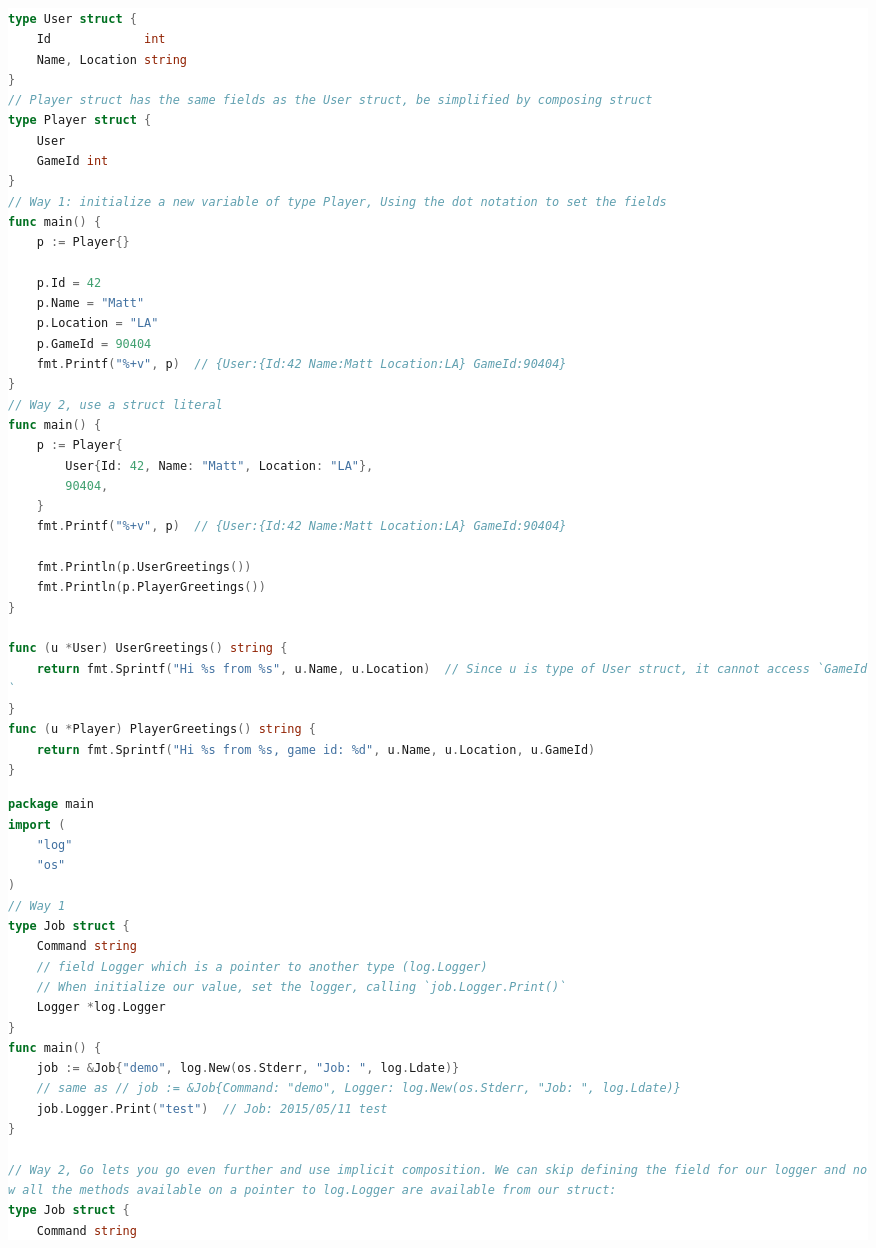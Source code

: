 ```go
type User struct {
    Id             int
    Name, Location string
}
// Player struct has the same fields as the User struct, be simplified by composing struct
type Player struct {
    User
    GameId int
}
// Way 1: initialize a new variable of type Player, Using the dot notation to set the fields
func main() {
    p := Player{}

    p.Id = 42
    p.Name = "Matt"
    p.Location = "LA"
    p.GameId = 90404
    fmt.Printf("%+v", p)  // {User:{Id:42 Name:Matt Location:LA} GameId:90404}
}
// Way 2, use a struct literal
func main() {
    p := Player{
        User{Id: 42, Name: "Matt", Location: "LA"},
        90404,
    }
    fmt.Printf("%+v", p)  // {User:{Id:42 Name:Matt Location:LA} GameId:90404}

    fmt.Println(p.UserGreetings())
    fmt.Println(p.PlayerGreetings())
}

func (u *User) UserGreetings() string {
    return fmt.Sprintf("Hi %s from %s", u.Name, u.Location)  // Since u is type of User struct, it cannot access `GameId`
}
func (u *Player) PlayerGreetings() string {
    return fmt.Sprintf("Hi %s from %s, game id: %d", u.Name, u.Location, u.GameId)
}
```

```go
package main
import (
    "log"
    "os"
)
// Way 1
type Job struct {
    Command string
    // field Logger which is a pointer to another type (log.Logger)
    // When initialize our value, set the logger, calling `job.Logger.Print()`
    Logger *log.Logger
}
func main() {
    job := &Job{"demo", log.New(os.Stderr, "Job: ", log.Ldate)}
    // same as // job := &Job{Command: "demo", Logger: log.New(os.Stderr, "Job: ", log.Ldate)}
    job.Logger.Print("test")  // Job: 2015/05/11 test
}

// Way 2, Go lets you go even further and use implicit composition. We can skip defining the field for our logger and now all the methods available on a pointer to log.Logger are available from our struct:
type Job struct {
    Command string
```
